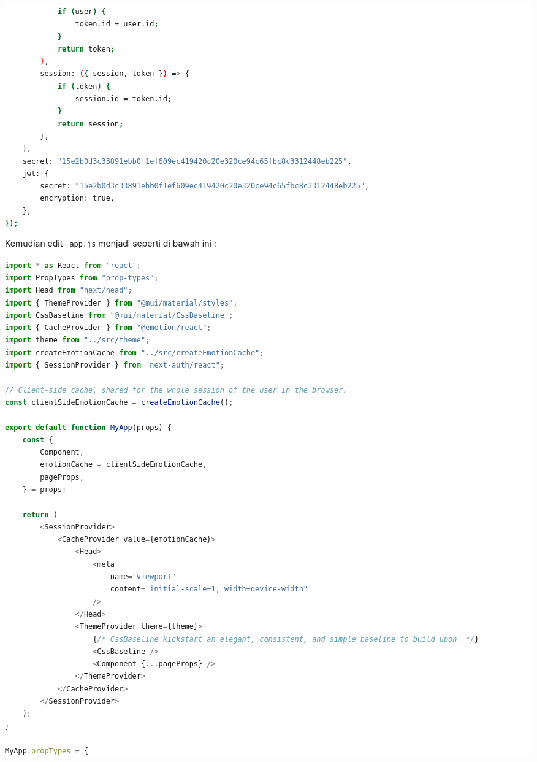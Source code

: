 ```bash
			if (user) {
				token.id = user.id;
			}
			return token;
		},
		session: ({ session, token }) => {
			if (token) {
				session.id = token.id;
			}
			return session;
		},
	},
	secret: "15e2b0d3c33891ebb0f1ef609ec419420c20e320ce94c65fbc8c3312448eb225",
	jwt: {
		secret: "15e2b0d3c33891ebb0f1ef609ec419420c20e320ce94c65fbc8c3312448eb225",
		encryption: true,
	},
});
```

Kemudian edit `_app.js` menjadi seperti di bawah ini :

```javascript
import * as React from "react";
import PropTypes from "prop-types";
import Head from "next/head";
import { ThemeProvider } from "@mui/material/styles";
import CssBaseline from "@mui/material/CssBaseline";
import { CacheProvider } from "@emotion/react";
import theme from "../src/theme";
import createEmotionCache from "../src/createEmotionCache";
import { SessionProvider } from "next-auth/react";

// Client-side cache, shared for the whole session of the user in the browser.
const clientSideEmotionCache = createEmotionCache();

export default function MyApp(props) {
	const {
		Component,
		emotionCache = clientSideEmotionCache,
		pageProps,
	} = props;

	return (
		<SessionProvider>
			<CacheProvider value={emotionCache}>
				<Head>
					<meta
						name="viewport"
						content="initial-scale=1, width=device-width"
					/>
				</Head>
				<ThemeProvider theme={theme}>
					{/* CssBaseline kickstart an elegant, consistent, and simple baseline to build upon. */}
					<CssBaseline />
					<Component {...pageProps} />
				</ThemeProvider>
			</CacheProvider>
		</SessionProvider>
	);
}

MyApp.propTypes = {
```